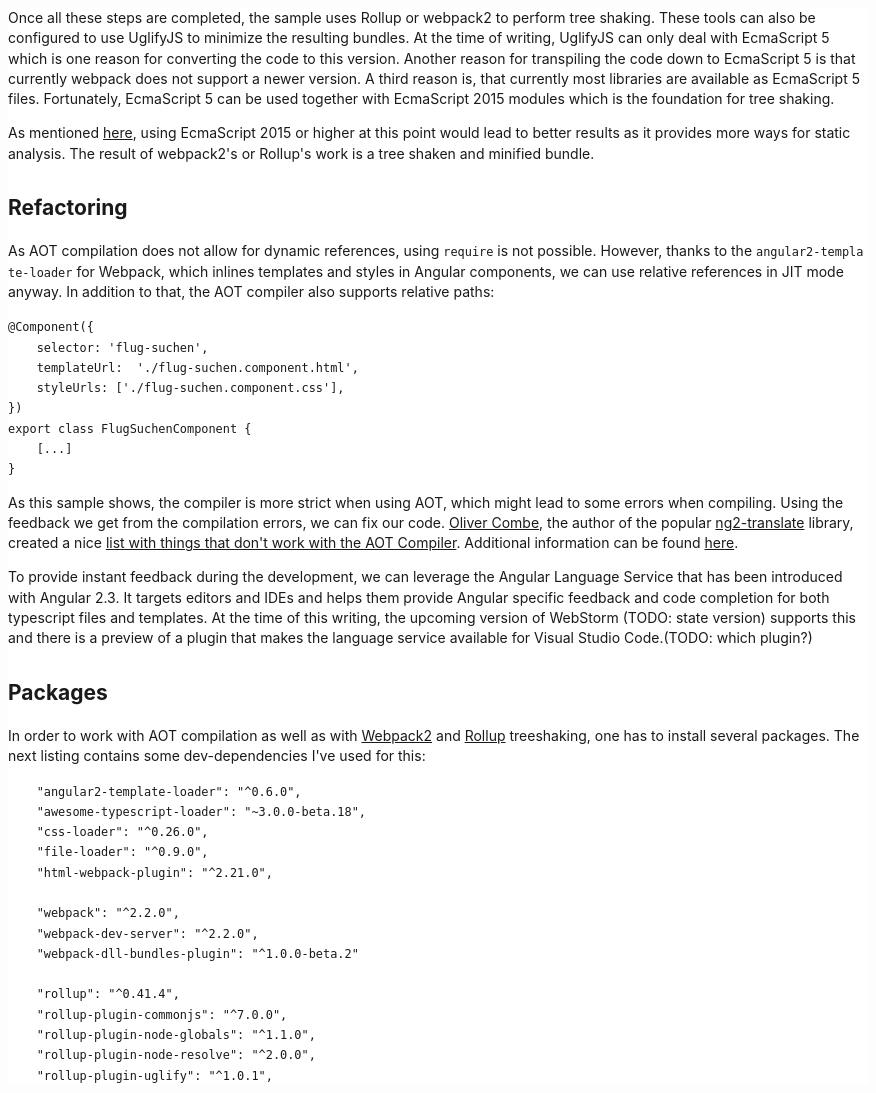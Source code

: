 Once all these steps are completed, the sample uses Rollup or webpack2 to perform tree shaking. These tools can also be configured to use UglifyJS to minimize the resulting bundles. At the time of writing, UglifyJS can only deal with EcmaScript 5 which is one reason for converting the code to this version. Another reason for transpiling the code down to EcmaScript 5 is that currently webpack does not support a newer version. A third reason is, that currently most libraries are available as EcmaScript 5 files. Fortunately, EcmaScript 5 can be used together with EcmaScript 2015 modules which is the foundation for tree shaking.  

As mentioned [here](http://link-to-other-article), using EcmaScript 2015 or higher at this point would lead to better results as it provides more ways for static analysis. The result of webpack2's or Rollup's work is a tree shaken and minified bundle.

## Refactoring

As AOT compilation does not allow for dynamic references, using ``require`` is not possible. However, thanks to the ``angular2-template-loader`` for Webpack, which inlines templates and styles in Angular components, we can use relative references in JIT mode anyway. In addition to that, the AOT compiler also supports relative paths:

```
@Component({
    selector: 'flug-suchen',
    templateUrl:  './flug-suchen.component.html',
    styleUrls: ['./flug-suchen.component.css'],
})
export class FlugSuchenComponent {
    [...]
}
```

As this sample shows, the compiler is more strict when using AOT, which might lead to some errors when compiling. Using the feedback we get from the compilation errors, we can fix our code. [Oliver Combe](https://github.com/ocombe), the author of the popular [ng2-translate](https://github.com/ocombe/ng2-translate) library, created a nice [list with things that don't work with the AOT Compiler](https://github.com/mgechev/codelyzer/issues/215). Additional information can be found [here](https://gist.github.com/chuckjaz/65dcc2fd5f4f5463e492ed0cb93bca60).

To provide instant feedback during the development, we can leverage the Angular Language Service that has been introduced with Angular 2.3. It targets editors and IDEs and helps them provide Angular specific feedback and code completion for both typescript files and templates. At the time of this writing, the upcoming version of WebStorm (TODO: state version) supports this and there is a preview of a plugin that makes the language service available for Visual Studio Code.(TODO: which plugin?) 


## Packages

In order to work with AOT compilation as well as with [Webpack2](https://webpack.github.io/) and [Rollup](http://rollupjs.org) treeshaking, one has to install several packages. The next listing contains some dev-dependencies I've used for this:

```
    "angular2-template-loader": "^0.6.0",
    "awesome-typescript-loader": "~3.0.0-beta.18",
    "css-loader": "^0.26.0",
    "file-loader": "^0.9.0",
    "html-webpack-plugin": "^2.21.0",

    "webpack": "^2.2.0",
    "webpack-dev-server": "^2.2.0",
    "webpack-dll-bundles-plugin": "^1.0.0-beta.2"

    "rollup": "^0.41.4",
    "rollup-plugin-commonjs": "^7.0.0",
    "rollup-plugin-node-globals": "^1.1.0",
    "rollup-plugin-node-resolve": "^2.0.0",
    "rollup-plugin-uglify": "^1.0.1",
```